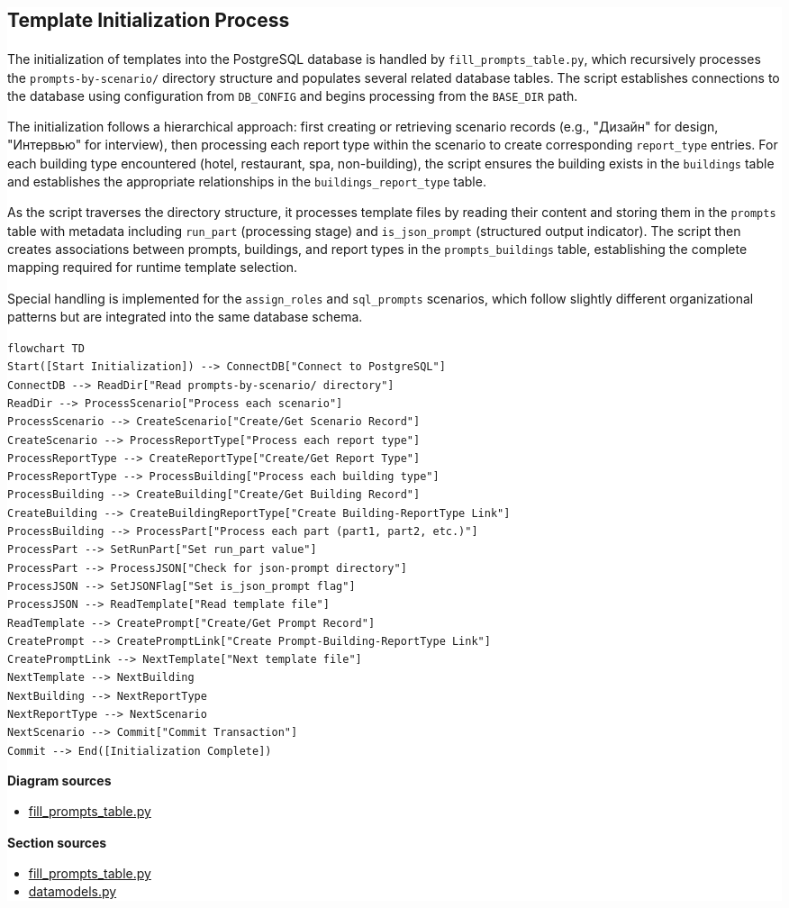 ## Template Initialization Process
The initialization of templates into the PostgreSQL database is handled by `fill_prompts_table.py`, which recursively processes the `prompts-by-scenario/` directory structure and populates several related database tables. The script establishes connections to the database using configuration from `DB_CONFIG` and begins processing from the `BASE_DIR` path.

The initialization follows a hierarchical approach: first creating or retrieving scenario records (e.g., "Дизайн" for design, "Интервью" for interview), then processing each report type within the scenario to create corresponding `report_type` entries. For each building type encountered (hotel, restaurant, spa, non-building), the script ensures the building exists in the `buildings` table and establishes the appropriate relationships in the `buildings_report_type` table.

As the script traverses the directory structure, it processes template files by reading their content and storing them in the `prompts` table with metadata including `run_part` (processing stage) and `is_json_prompt` (structured output indicator). The script then creates associations between prompts, buildings, and report types in the `prompts_buildings` table, establishing the complete mapping required for runtime template selection.

Special handling is implemented for the `assign_roles` and `sql_prompts` scenarios, which follow slightly different organizational patterns but are integrated into the same database schema.

```mermaid
flowchart TD
Start([Start Initialization]) --> ConnectDB["Connect to PostgreSQL"]
ConnectDB --> ReadDir["Read prompts-by-scenario/ directory"]
ReadDir --> ProcessScenario["Process each scenario"]
ProcessScenario --> CreateScenario["Create/Get Scenario Record"]
CreateScenario --> ProcessReportType["Process each report type"]
ProcessReportType --> CreateReportType["Create/Get Report Type"]
ProcessReportType --> ProcessBuilding["Process each building type"]
ProcessBuilding --> CreateBuilding["Create/Get Building Record"]
CreateBuilding --> CreateBuildingReportType["Create Building-ReportType Link"]
ProcessBuilding --> ProcessPart["Process each part (part1, part2, etc.)"]
ProcessPart --> SetRunPart["Set run_part value"]
ProcessPart --> ProcessJSON["Check for json-prompt directory"]
ProcessJSON --> SetJSONFlag["Set is_json_prompt flag"]
ProcessJSON --> ReadTemplate["Read template file"]
ReadTemplate --> CreatePrompt["Create/Get Prompt Record"]
CreatePrompt --> CreatePromptLink["Create Prompt-Building-ReportType Link"]
CreatePromptLink --> NextTemplate["Next template file"]
NextTemplate --> NextBuilding
NextBuilding --> NextReportType
NextReportType --> NextScenario
NextScenario --> Commit["Commit Transaction"]
Commit --> End([Initialization Complete])
```

**Diagram sources**
- [fill_prompts_table.py](file://src/db_handler/fill_prompts_table.py#L1-L227)

**Section sources**
- [fill_prompts_table.py](file://src/db_handler/fill_prompts_table.py#L1-L227)
- [datamodels.py](file://src/datamodels.py#L1-L71)
